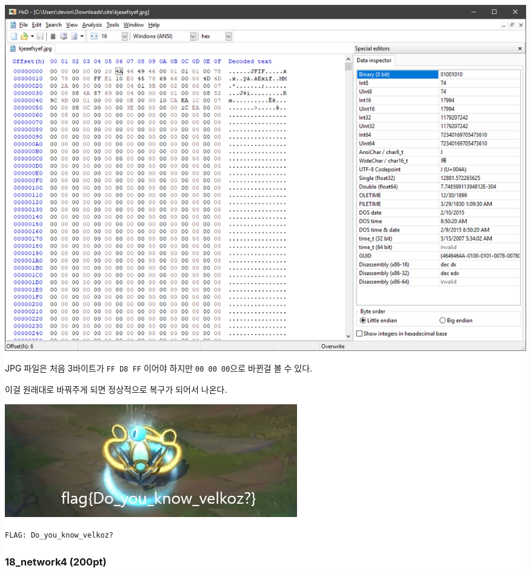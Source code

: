 ![](img/18_network3-3.png)

JPG 파일은 처음 3바이트가 `FF D8 FF` 이어야 하지만 `00 00 00`으로 바뀐걸 볼 수 있다.

이걸 원래대로 바꿔주게 되면 정상적으로 복구가 되어서 나온다.

![](img/18_network3-4.jpg)

```
FLAG: Do_you_know_velkoz?
```

### 18_network4 (200pt)
